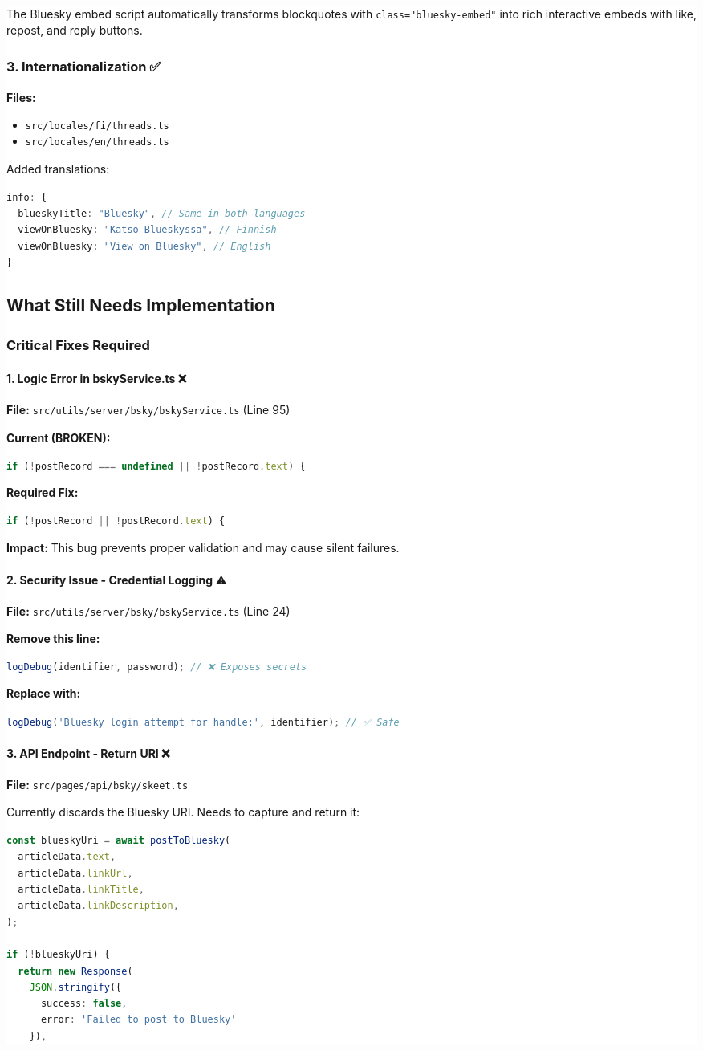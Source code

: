 The Bluesky embed script automatically transforms blockquotes with `class="bluesky-embed"` into rich interactive embeds with like, repost, and reply buttons.

### 3. Internationalization ✅

**Files:** 
- `src/locales/fi/threads.ts`
- `src/locales/en/threads.ts`

Added translations:
```typescript
info: {
  blueskyTitle: "Bluesky", // Same in both languages
  viewOnBluesky: "Katso Blueskyssa", // Finnish
  viewOnBluesky: "View on Bluesky", // English
}
```

## What Still Needs Implementation

### Critical Fixes Required

#### 1. Logic Error in bskyService.ts ❌
**File:** `src/utils/server/bsky/bskyService.ts` (Line 95)

**Current (BROKEN):**
```typescript
if (!postRecord === undefined || !postRecord.text) {
```

**Required Fix:**
```typescript
if (!postRecord || !postRecord.text) {
```

**Impact:** This bug prevents proper validation and may cause silent failures.

#### 2. Security Issue - Credential Logging ⚠️
**File:** `src/utils/server/bsky/bskyService.ts` (Line 24)

**Remove this line:**
```typescript
logDebug(identifier, password); // ❌ Exposes secrets
```

**Replace with:**
```typescript
logDebug('Bluesky login attempt for handle:', identifier); // ✅ Safe
```

#### 3. API Endpoint - Return URI ❌
**File:** `src/pages/api/bsky/skeet.ts`

Currently discards the Bluesky URI. Needs to capture and return it:

```typescript
const blueskyUri = await postToBluesky(
  articleData.text,
  articleData.linkUrl,
  articleData.linkTitle,
  articleData.linkDescription,
);

if (!blueskyUri) {
  return new Response(
    JSON.stringify({
      success: false,
      error: 'Failed to post to Bluesky'
    }),
```